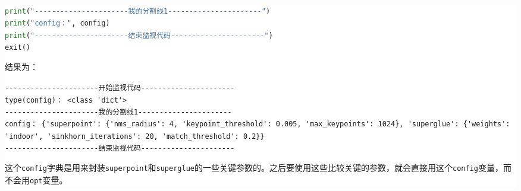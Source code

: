 ``` python
print("----------------------我的分割线1----------------------")
print("config：", config)
print("----------------------结束监视代码----------------------")
exit()
```
结果为：
```
----------------------开始监视代码----------------------
type(config)： <class 'dict'>
----------------------我的分割线1----------------------
config： {'superpoint': {'nms_radius': 4, 'keypoint_threshold': 0.005, 'max_keypoints': 1024}, 'superglue': {'weights': 'indoor', 'sinkhorn_iterations': 20, 'match_threshold': 0.2}}
----------------------结束监视代码----------------------
```
这个`config`字典是用来封装`superpoint`和`superglue`的一些关键参数的。之后要使用这些比较关键的参数，就会直接用这个`config`变量，而不会用`opt`变量。
